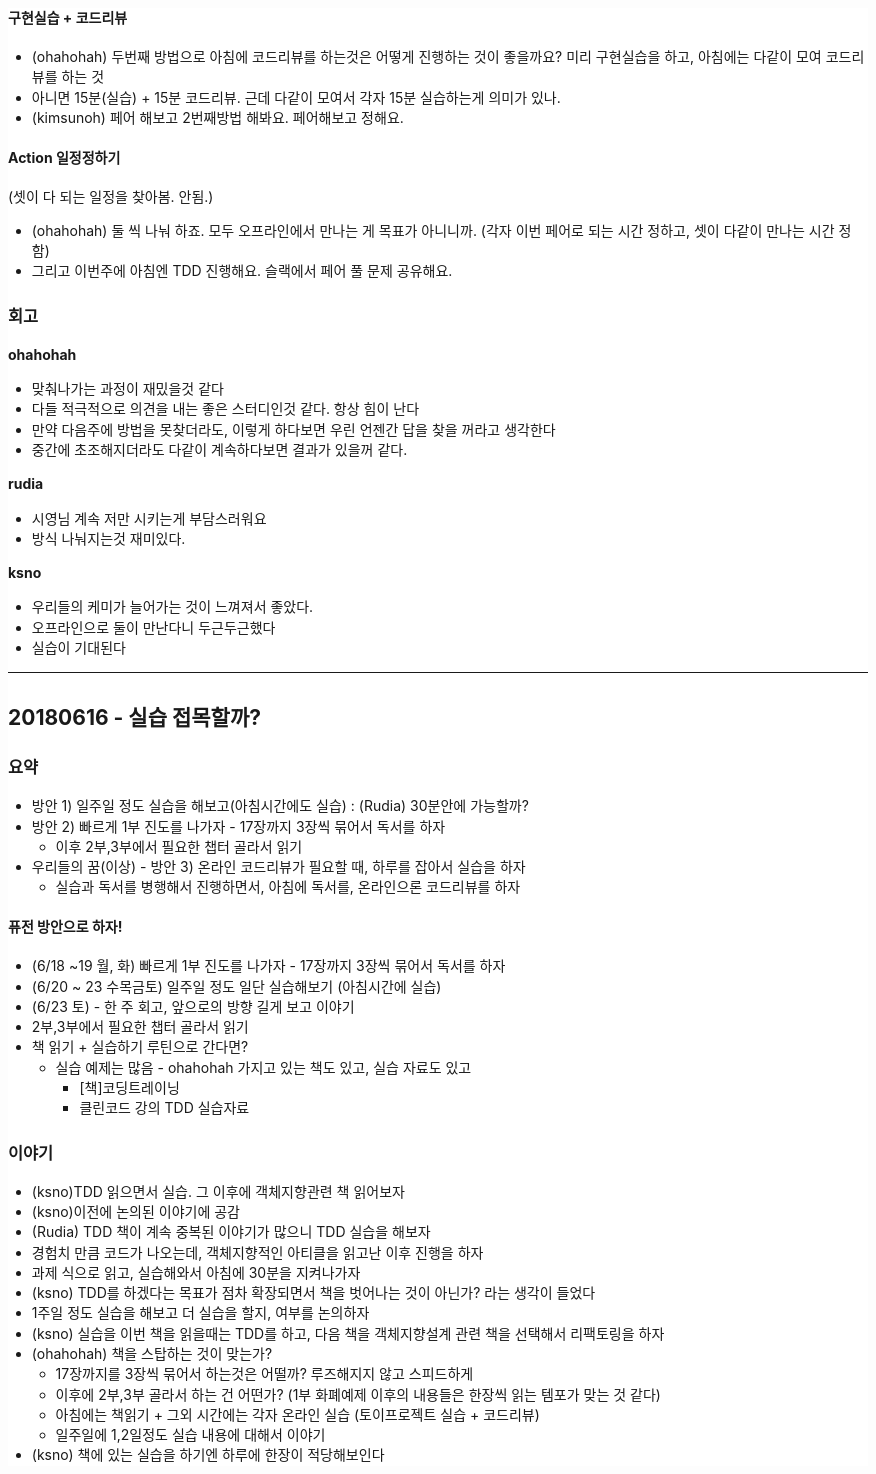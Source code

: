 #### 구현실습 + 코드리뷰
- (ohahohah) 두번째 방법으로 아침에 코드리뷰를 하는것은 어떻게 진행하는 것이 좋을까요? 미리 구현실습을 하고, 아침에는 다같이 모여 코드리뷰를 하는 것
- 아니면 15분(실습) + 15분 코드리뷰. 근데 다같이 모여서 각자 15분 실습하는게 의미가 있나.
- (kimsunoh) 페어 해보고 2번째방법 해봐요. 페어해보고 정해요.

#### Action 일정정하기
(셋이 다 되는 일정을 찾아봄. 안됨.)
- (ohahohah) 둘 씩 나눠 하죠. 모두 오프라인에서 만나는 게 목표가 아니니까. 
(각자 이번 페어로 되는 시간 정하고, 셋이 다같이 만나는 시간 정함)
- 그리고 이번주에 아침엔 TDD 진행해요. 슬랙에서 페어 풀 문제 공유해요.

### 회고
**ohahohah** 
- 맞춰나가는 과정이 재밌을것 같다
- 다들 적극적으로 의견을 내는 좋은 스터디인것 같다. 항상 힘이 난다
- 만약 다음주에 방법을 못찾더라도, 이렇게 하다보면 우린 언젠간 답을 찾을 꺼라고 생각한다
- 중간에 초조해지더라도 다같이 계속하다보면 결과가 있을꺼 같다.

**rudia**
- 시영님 계속 저만 시키는게 부담스러워요
- 방식 나눠지는것 재미있다.

**ksno**
- 우리들의 케미가 늘어가는 것이 느껴져서 좋았다.
- 오프라인으로 둘이 만난다니 두근두근했다
- 실습이 기대된다

--------------------------------

## 20180616 - 실습 접목할까?    

### 요약    
- 방안 1) 일주일 정도 실습을 해보고(아침시간에도 실습)  : (Rudia) 30분안에 가능할까?    
- 방안 2) 빠르게 1부 진도를 나가자 - 17장까지 3장씩 묶어서 독서를 하자    
  - 이후 2부,3부에서 필요한 챕터 골라서 읽기    
- 우리들의 꿈(이상) - 방안 3) 온라인 코드리뷰가 필요할 때, 하루를 잡아서 실습을 하자
  - 실습과 독서를 병행해서 진행하면서, 아침에 독서를, 온라인으론 코드리뷰를 하자
  
#### 퓨전 방안으로 하자!
- (6/18 ~19 월, 화) 빠르게 1부 진도를 나가자 - 17장까지 3장씩 묶어서 독서를 하자
- (6/20 ~ 23 수목금토) 일주일 정도 일단 실습해보기 (아침시간에 실습)
- (6/23 토) - 한 주 회고, 앞으로의 방향 길게 보고 이야기
- 2부,3부에서 필요한 챕터 골라서 읽기
- 책 읽기 + 실습하기 루틴으로 간다면?
  - 실습 예제는 많음 - ohahohah 가지고 있는 책도 있고, 실습 자료도 있고
    - [책]코딩트레이닝
    - 클린코드 강의 TDD 실습자료
  
### 이야기
- (ksno)TDD 읽으면서 실습. 그 이후에 객체지향관련 책 읽어보자
- (ksno)이전에 논의된 이야기에 공감
- (Rudia) TDD 책이 계속 중복된 이야기가 많으니 TDD 실습을 해보자
- 경험치 만큼 코드가 나오는데, 객체지향적인 아티클을 읽고난 이후 진행을 하자
- 과제 식으로 읽고, 실습해와서 아침에 30분을 지켜나가자
- (ksno) TDD를 하겠다는 목표가 점차 확장되면서 책을 벗어나는 것이 아닌가? 라는 생각이 들었다
- 1주일 정도 실습을 해보고 더 실습을 할지, 여부를 논의하자
- (ksno) 실습을 이번 책을 읽을때는 TDD를 하고, 다음 책을 객체지향설계 관련 책을 선택해서 리팩토링을 하자
- (ohahohah) 책을 스탑하는 것이 맞는가?
  - 17장까지를 3장씩 묶어서 하는것은 어떨까? 루즈해지지 않고 스피드하게
  - 이후에 2부,3부 골라서 하는 건 어떤가? (1부 화폐예제 이후의 내용들은 한장씩 읽는 템포가 맞는 것 같다)
  - 아침에는 책읽기 + 그외 시간에는 각자 온라인 실습 (토이프로젝트 실습 + 코드리뷰)
  - 일주일에 1,2일정도 실습 내용에 대해서 이야기
- (ksno) 책에 있는 실습을 하기엔 하루에 한장이 적당해보인다